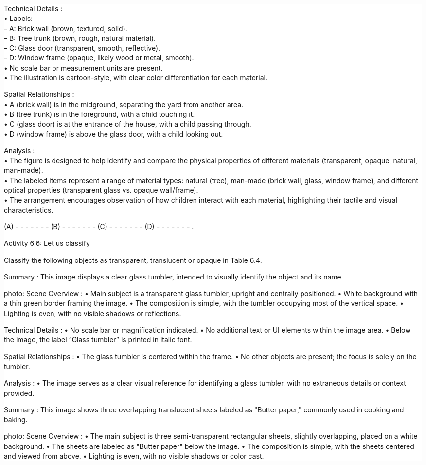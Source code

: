 Technical Details :  
  • Labels:  
    – A: Brick wall (brown, textured, solid).  
    – B: Tree trunk (brown, rough, natural material).  
    – C: Glass door (transparent, smooth, reflective).  
    – D: Window frame (opaque, likely wood or metal, smooth).  
  • No scale bar or measurement units are present.  
  • The illustration is cartoon-style, with clear color differentiation for each material.

Spatial Relationships :  
  • A (brick wall) is in the midground, separating the yard from another area.  
  • B (tree trunk) is in the foreground, with a child touching it.  
  • C (glass door) is at the entrance of the house, with a child passing through.  
  • D (window frame) is above the glass door, with a child looking out.

Analysis :  
  • The figure is designed to help identify and compare the physical properties of different materials (transparent, opaque, natural, man-made).  
  • The labeled items represent a range of material types: natural (tree), man-made (brick wall, glass, window frame), and different optical properties (transparent glass vs. opaque wall/frame).  
  • The arrangement encourages observation of how children interact with each material, highlighting their tactile and visual characteristics. 

(A) - - - - - - - (B) - - - - - - - (C) - - - - - - - (D) - - - - - - - . 

Activity 6.6: Let us classify

Classify the following objects as transparent, translucent or opaque in Table 6.4. 

Summary : This image displays a clear glass tumbler, intended to visually identify the object and its name.

photo:
Scene Overview :
  • Main subject is a transparent glass tumbler, upright and centrally positioned.
  • White background with a thin green border framing the image.
  • The composition is simple, with the tumbler occupying most of the vertical space.
  • Lighting is even, with no visible shadows or reflections.

Technical Details :
  • No scale bar or magnification indicated.
  • No additional text or UI elements within the image area.
  • Below the image, the label “Glass tumbler” is printed in italic font.

Spatial Relationships :
  • The glass tumbler is centered within the frame.
  • No other objects are present; the focus is solely on the tumbler.

Analysis :
  • The image serves as a clear visual reference for identifying a glass tumbler, with no extraneous details or context provided. 

Summary : This image shows three overlapping translucent sheets labeled as "Butter paper," commonly used in cooking and baking.

photo:
Scene Overview : 
  • The main subject is three semi-transparent rectangular sheets, slightly overlapping, placed on a white background.
  • The sheets are labeled as "Butter paper" below the image.
  • The composition is simple, with the sheets centered and viewed from above.
  • Lighting is even, with no visible shadows or color cast.
